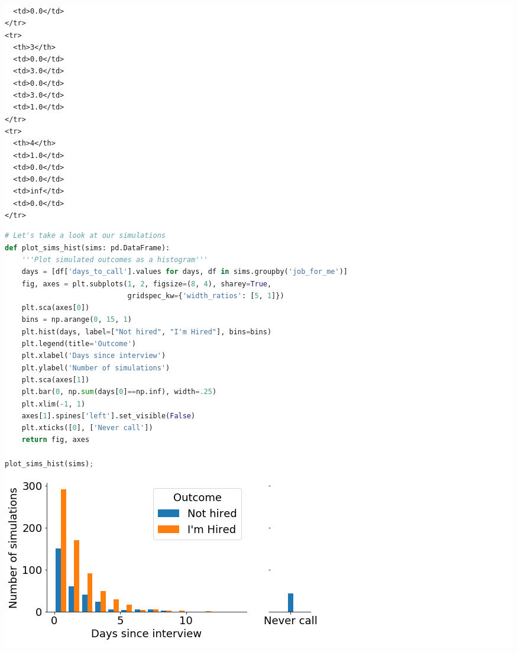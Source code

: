       <td>0.0</td>
    </tr>
    <tr>
      <th>3</th>
      <td>0.0</td>
      <td>3.0</td>
      <td>0.0</td>
      <td>3.0</td>
      <td>1.0</td>
    </tr>
    <tr>
      <th>4</th>
      <td>1.0</td>
      <td>0.0</td>
      <td>0.0</td>
      <td>inf</td>
      <td>0.0</td>
    </tr>
  </tbody>
</table>
</div>




```python
# Let's take a look at our simulations
def plot_sims_hist(sims: pd.DataFrame):
    '''Plot simulated outcomes as a histogram'''
    days = [df['days_to_call'].values for days, df in sims.groupby('job_for_me')]
    fig, axes = plt.subplots(1, 2, figsize=(8, 4), sharey=True,
                             gridspec_kw={'width_ratios': [5, 1]})
    plt.sca(axes[0])
    bins = np.arange(0, 15, 1)
    plt.hist(days, label=["Not hired", "I'm Hired"], bins=bins)
    plt.legend(title='Outcome')
    plt.xlabel('Days since interview')
    plt.ylabel('Number of simulations')
    plt.sca(axes[1])
    plt.bar(0, np.sum(days[0]==np.inf), width=.25)
    plt.xlim(-1, 1)
    axes[1].spines['left'].set_visible(False)
    plt.xticks([0], ['Never call'])
    return fig, axes

plot_sims_hist(sims);
```


![png](./index_17_0.png)
